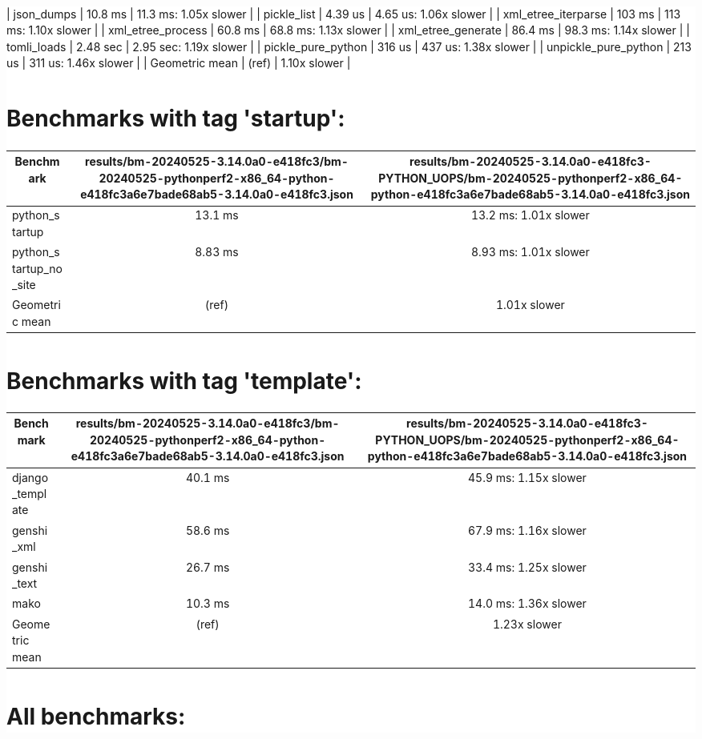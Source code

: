 | json_dumps           | 10.8 ms                                                                                                               | 11.3 ms: 1.05x slower                                                                                                             |
| pickle_list          | 4.39 us                                                                                                               | 4.65 us: 1.06x slower                                                                                                             |
| xml_etree_iterparse  | 103 ms                                                                                                                | 113 ms: 1.10x slower                                                                                                              |
| xml_etree_process    | 60.8 ms                                                                                                               | 68.8 ms: 1.13x slower                                                                                                             |
| xml_etree_generate   | 86.4 ms                                                                                                               | 98.3 ms: 1.14x slower                                                                                                             |
| tomli_loads          | 2.48 sec                                                                                                              | 2.95 sec: 1.19x slower                                                                                                            |
| pickle_pure_python   | 316 us                                                                                                                | 437 us: 1.38x slower                                                                                                              |
| unpickle_pure_python | 213 us                                                                                                                | 311 us: 1.46x slower                                                                                                              |
| Geometric mean       | (ref)                                                                                                                 | 1.10x slower                                                                                                                      |

Benchmarks with tag 'startup':
==============================

| Benchmark              | results/bm-20240525-3.14.0a0-e418fc3/bm-20240525-pythonperf2-x86_64-python-e418fc3a6e7bade68ab5-3.14.0a0-e418fc3.json | results/bm-20240525-3.14.0a0-e418fc3-PYTHON_UOPS/bm-20240525-pythonperf2-x86_64-python-e418fc3a6e7bade68ab5-3.14.0a0-e418fc3.json |
|------------------------|:---------------------------------------------------------------------------------------------------------------------:|:---------------------------------------------------------------------------------------------------------------------------------:|
| python_startup         | 13.1 ms                                                                                                               | 13.2 ms: 1.01x slower                                                                                                             |
| python_startup_no_site | 8.83 ms                                                                                                               | 8.93 ms: 1.01x slower                                                                                                             |
| Geometric mean         | (ref)                                                                                                                 | 1.01x slower                                                                                                                      |

Benchmarks with tag 'template':
===============================

| Benchmark       | results/bm-20240525-3.14.0a0-e418fc3/bm-20240525-pythonperf2-x86_64-python-e418fc3a6e7bade68ab5-3.14.0a0-e418fc3.json | results/bm-20240525-3.14.0a0-e418fc3-PYTHON_UOPS/bm-20240525-pythonperf2-x86_64-python-e418fc3a6e7bade68ab5-3.14.0a0-e418fc3.json |
|-----------------|:---------------------------------------------------------------------------------------------------------------------:|:---------------------------------------------------------------------------------------------------------------------------------:|
| django_template | 40.1 ms                                                                                                               | 45.9 ms: 1.15x slower                                                                                                             |
| genshi_xml      | 58.6 ms                                                                                                               | 67.9 ms: 1.16x slower                                                                                                             |
| genshi_text     | 26.7 ms                                                                                                               | 33.4 ms: 1.25x slower                                                                                                             |
| mako            | 10.3 ms                                                                                                               | 14.0 ms: 1.36x slower                                                                                                             |
| Geometric mean  | (ref)                                                                                                                 | 1.23x slower                                                                                                                      |

All benchmarks:
===============
